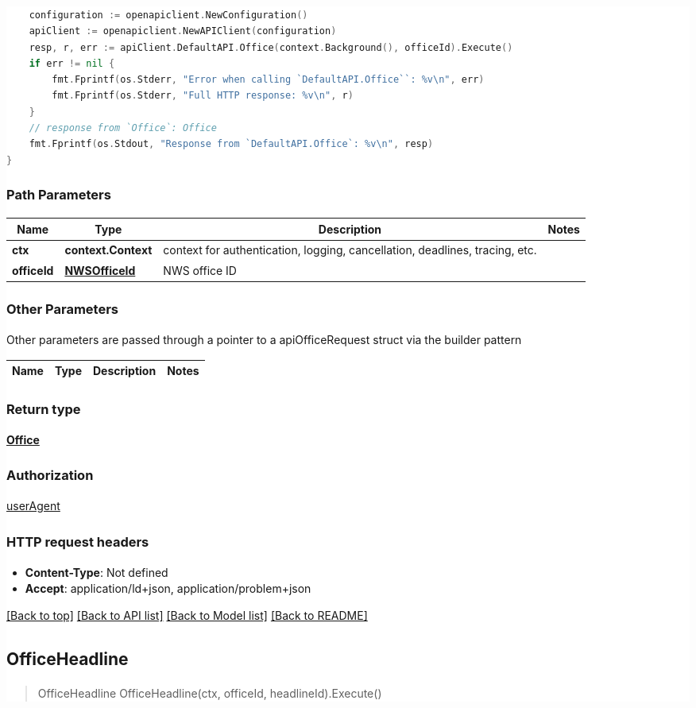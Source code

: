 ```go
	configuration := openapiclient.NewConfiguration()
	apiClient := openapiclient.NewAPIClient(configuration)
	resp, r, err := apiClient.DefaultAPI.Office(context.Background(), officeId).Execute()
	if err != nil {
		fmt.Fprintf(os.Stderr, "Error when calling `DefaultAPI.Office``: %v\n", err)
		fmt.Fprintf(os.Stderr, "Full HTTP response: %v\n", r)
	}
	// response from `Office`: Office
	fmt.Fprintf(os.Stdout, "Response from `DefaultAPI.Office`: %v\n", resp)
}
```

### Path Parameters


Name | Type | Description  | Notes
------------- | ------------- | ------------- | -------------
**ctx** | **context.Context** | context for authentication, logging, cancellation, deadlines, tracing, etc.
**officeId** | [**NWSOfficeId**](.md) | NWS office ID | 

### Other Parameters

Other parameters are passed through a pointer to a apiOfficeRequest struct via the builder pattern


Name | Type | Description  | Notes
------------- | ------------- | ------------- | -------------


### Return type

[**Office**](Office.md)

### Authorization

[userAgent](../README.md#userAgent)

### HTTP request headers

- **Content-Type**: Not defined
- **Accept**: application/ld+json, application/problem+json

[[Back to top]](#) [[Back to API list]](../README.md#documentation-for-api-endpoints)
[[Back to Model list]](../README.md#documentation-for-models)
[[Back to README]](../README.md)


## OfficeHeadline

> OfficeHeadline OfficeHeadline(ctx, officeId, headlineId).Execute()




